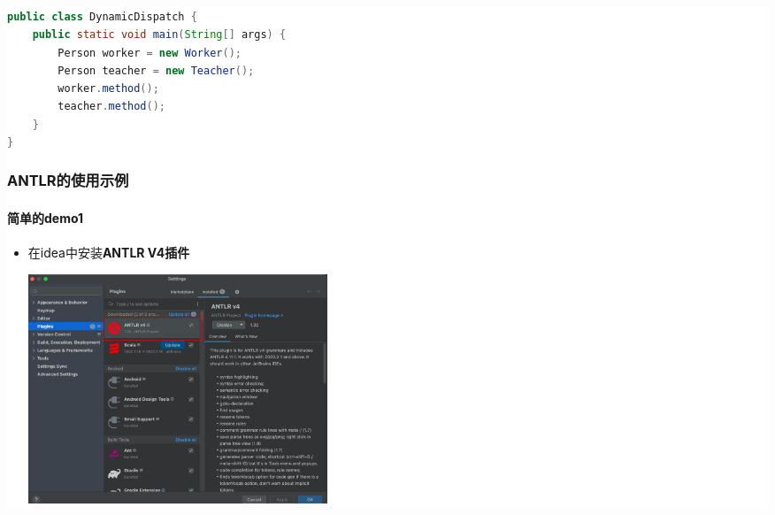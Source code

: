   ```java
  public class DynamicDispatch {
      public static void main(String[] args) {
          Person worker = new Worker();
          Person teacher = new Teacher();
          worker.method();
          teacher.method();
      }
  }
  ```

### ANTLR的使用示例

#### 简单的demo1

- 在idea中安装**ANTLR V4插件**

  <img src="./sparksql_images/image-20230706213319006.png" alt="image-20230706213319006" style="zoom: 33%;" />

